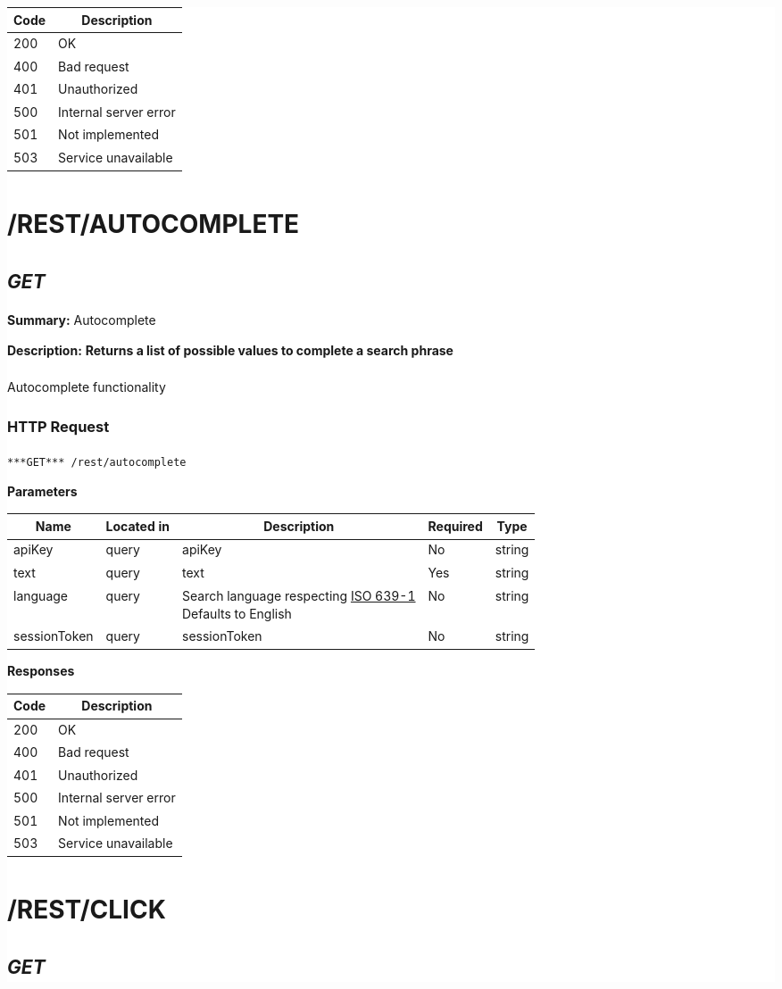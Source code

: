 | Code | Description |
| ---- | ----------- |
| 200 | OK |
| 400 | Bad request |
| 401 | Unauthorized |
| 500 | Internal server error |
| 501 | Not implemented |
| 503 | Service unavailable |

# /REST/AUTOCOMPLETE
## ***GET*** 

**Summary:** Autocomplete

**Description:** <strong>Returns a list of possible values to complete a search phrase</strong><br><br>Autocomplete functionality

### HTTP Request 
`***GET*** /rest/autocomplete` 

**Parameters**

| Name | Located in | Description | Required | Type |
| ---- | ---------- | ----------- | -------- | ---- |
| apiKey | query | apiKey | No | string |
| text | query | text | Yes | string |
| language | query | Search language respecting <a href="http://www.loc.gov/standards/iso639-2/php/English_list.php">ISO 639-1</a><br>Defaults to English | No | string |
| sessionToken | query | sessionToken | No | string |

**Responses**

| Code | Description |
| ---- | ----------- |
| 200 | OK |
| 400 | Bad request |
| 401 | Unauthorized |
| 500 | Internal server error |
| 501 | Not implemented |
| 503 | Service unavailable |

# /REST/CLICK
## ***GET*** 
